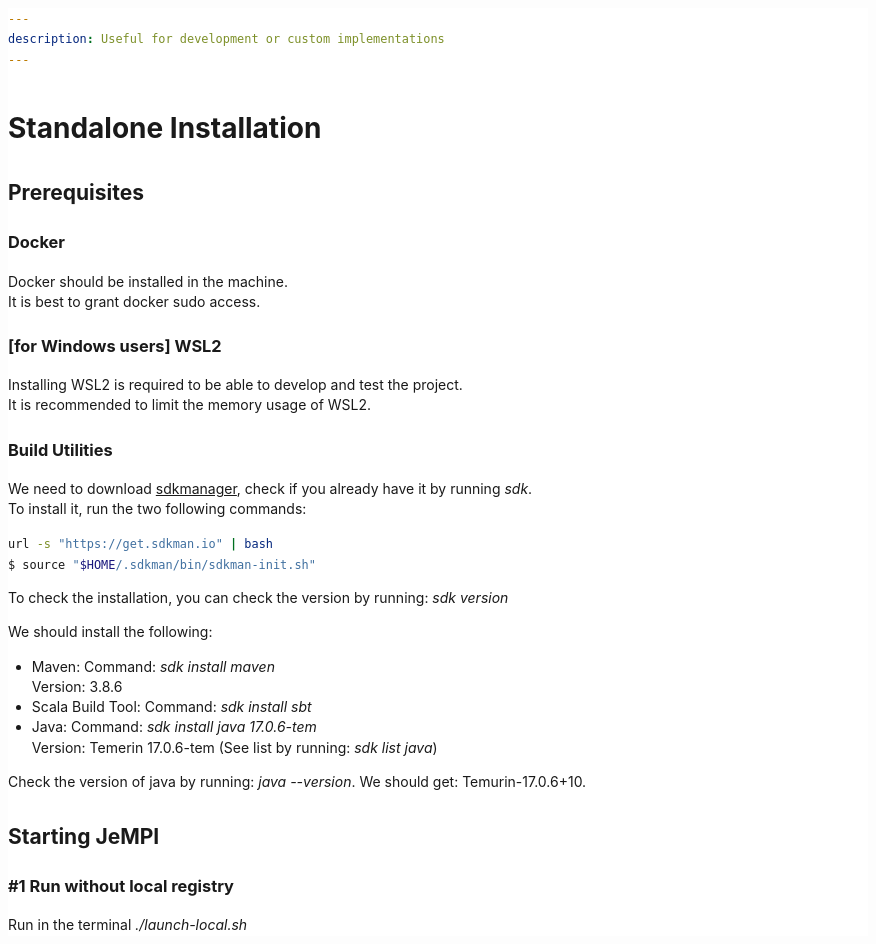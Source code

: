 ```yaml
---
description: Useful for development or custom implementations
---
```


# Standalone Installation

## Prerequisites <a href="#_4a1yqprqttyw" id="_4a1yqprqttyw"></a>

### Docker <a href="#_rglemv3fug4d" id="_rglemv3fug4d"></a>

Docker should be installed in the machine.\
It is best to grant docker sudo access.

### \[for Windows users] WSL2 <a href="#_ku1gqbfaemlj" id="_ku1gqbfaemlj"></a>

Installing WSL2 is required to be able to develop and test the project.\
It is recommended to limit the memory usage of WSL2.

### Build Utilities <a href="#_ruowqnawk4n7" id="_ruowqnawk4n7"></a>

We need to download [sdkmanager](https://sdkman.io/), check if you already have it by running _sdk_.\
To install it, run the two following commands:

```bash
url -s "https://get.sdkman.io" | bash
$ source "$HOME/.sdkman/bin/sdkman-init.sh"
```

To check the installation, you can check the version by running: _sdk version_

We should install the following:

* Maven: Command: _sdk install maven_\
  Version: 3.8.6
* Scala Build Tool: Command: _sdk install sbt_
* Java: Command: _sdk install java 17.0.6-tem_\
  Version: Temerin 17.0.6-tem (See list by running: _sdk list java_)

Check the version of java by running: _java --version_. We should get: Temurin-17.0.6+10.

## Starting JeMPI <a href="#_1yk2dvaqt5h9" id="_1yk2dvaqt5h9"></a>

### #1 Run without local registry <a href="#_k8o7yc6w0hnu" id="_k8o7yc6w0hnu"></a>
Run in the terminal _./launch-local.sh_


[//]: # (You can **run** the script in [**this link**]&#40;https://github.com/jembi/JeMPI/pull/15/files&#41; **OR** follow these steps below:)